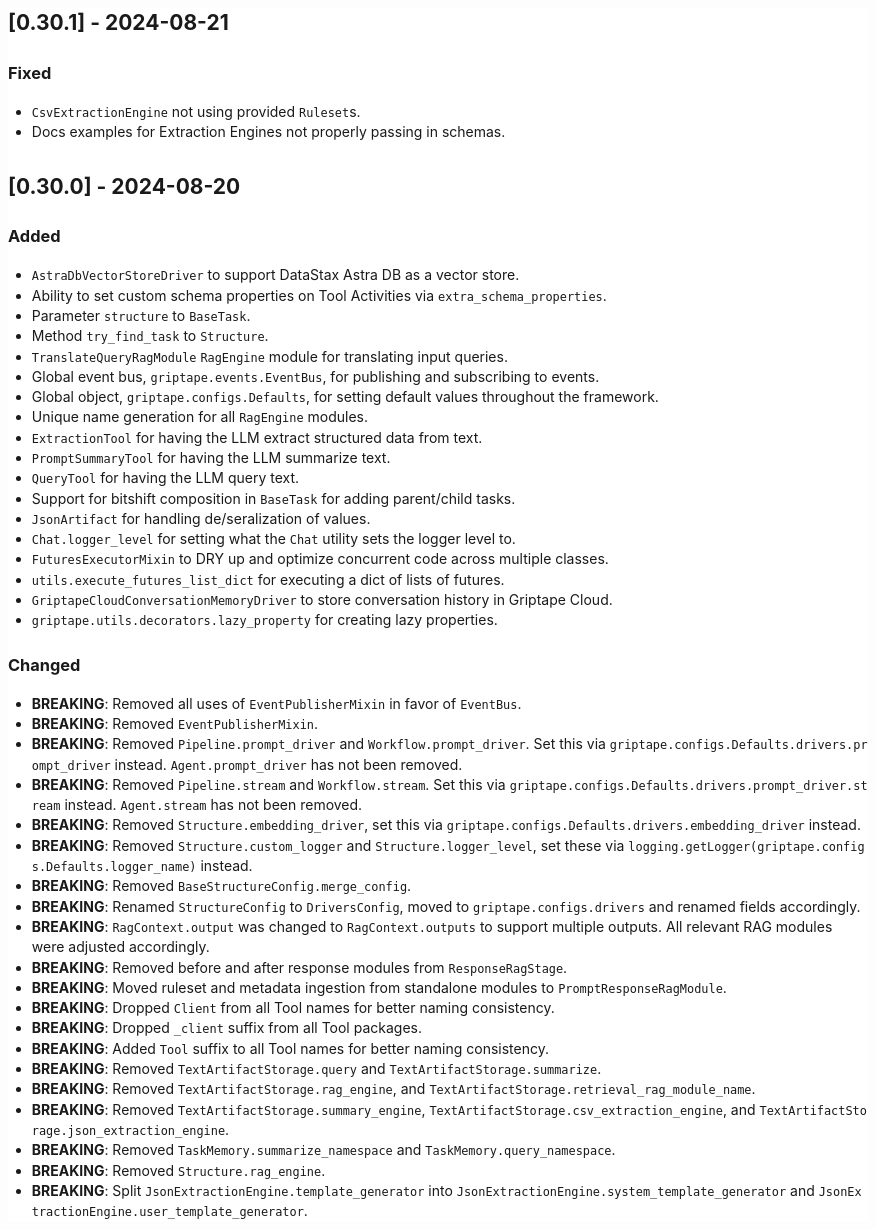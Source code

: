 ## \[0.30.1\] - 2024-08-21

### Fixed

- `CsvExtractionEngine` not using provided `Ruleset`s.
- Docs examples for Extraction Engines not properly passing in schemas.

## \[0.30.0\] - 2024-08-20

### Added

- `AstraDbVectorStoreDriver` to support DataStax Astra DB as a vector store.
- Ability to set custom schema properties on Tool Activities via `extra_schema_properties`.
- Parameter `structure` to `BaseTask`.
- Method `try_find_task` to `Structure`.
- `TranslateQueryRagModule` `RagEngine` module for translating input queries.
- Global event bus, `griptape.events.EventBus`, for publishing and subscribing to events.
- Global object, `griptape.configs.Defaults`, for setting default values throughout the framework.
- Unique name generation for all `RagEngine` modules.
- `ExtractionTool` for having the LLM extract structured data from text.
- `PromptSummaryTool` for having the LLM summarize text.
- `QueryTool` for having the LLM query text.
- Support for bitshift composition in `BaseTask` for adding parent/child tasks.
- `JsonArtifact` for handling de/seralization of values.
- `Chat.logger_level` for setting what the `Chat` utility sets the logger level to.
- `FuturesExecutorMixin` to DRY up and optimize concurrent code across multiple classes.
- `utils.execute_futures_list_dict` for executing a dict of lists of futures.
- `GriptapeCloudConversationMemoryDriver` to store conversation history in Griptape Cloud.
- `griptape.utils.decorators.lazy_property` for creating lazy properties.

### Changed

- **BREAKING**: Removed all uses of `EventPublisherMixin` in favor of `EventBus`.
- **BREAKING**: Removed `EventPublisherMixin`.
- **BREAKING**: Removed `Pipeline.prompt_driver` and `Workflow.prompt_driver`. Set this via `griptape.configs.Defaults.drivers.prompt_driver` instead. `Agent.prompt_driver` has not been removed.
- **BREAKING**: Removed `Pipeline.stream` and `Workflow.stream`. Set this via `griptape.configs.Defaults.drivers.prompt_driver.stream` instead. `Agent.stream` has not been removed.
- **BREAKING**: Removed `Structure.embedding_driver`, set this via `griptape.configs.Defaults.drivers.embedding_driver` instead.
- **BREAKING**: Removed `Structure.custom_logger` and `Structure.logger_level`, set these via `logging.getLogger(griptape.configs.Defaults.logger_name)` instead.
- **BREAKING**: Removed `BaseStructureConfig.merge_config`.
- **BREAKING**: Renamed `StructureConfig` to `DriversConfig`, moved to `griptape.configs.drivers` and renamed fields accordingly.
- **BREAKING**: `RagContext.output` was changed to `RagContext.outputs` to support multiple outputs. All relevant RAG modules were adjusted accordingly.
- **BREAKING**: Removed before and after response modules from `ResponseRagStage`.
- **BREAKING**: Moved ruleset and metadata ingestion from standalone modules to `PromptResponseRagModule`.
- **BREAKING**: Dropped `Client` from all Tool names for better naming consistency.
- **BREAKING**: Dropped `_client` suffix from all Tool packages.
- **BREAKING**: Added `Tool` suffix to all Tool names for better naming consistency.
- **BREAKING**: Removed `TextArtifactStorage.query` and `TextArtifactStorage.summarize`.
- **BREAKING**: Removed `TextArtifactStorage.rag_engine`, and `TextArtifactStorage.retrieval_rag_module_name`.
- **BREAKING**: Removed `TextArtifactStorage.summary_engine`, `TextArtifactStorage.csv_extraction_engine`, and `TextArtifactStorage.json_extraction_engine`.
- **BREAKING**: Removed `TaskMemory.summarize_namespace` and `TaskMemory.query_namespace`.
- **BREAKING**: Removed `Structure.rag_engine`.
- **BREAKING**: Split `JsonExtractionEngine.template_generator` into `JsonExtractionEngine.system_template_generator` and `JsonExtractionEngine.user_template_generator`.